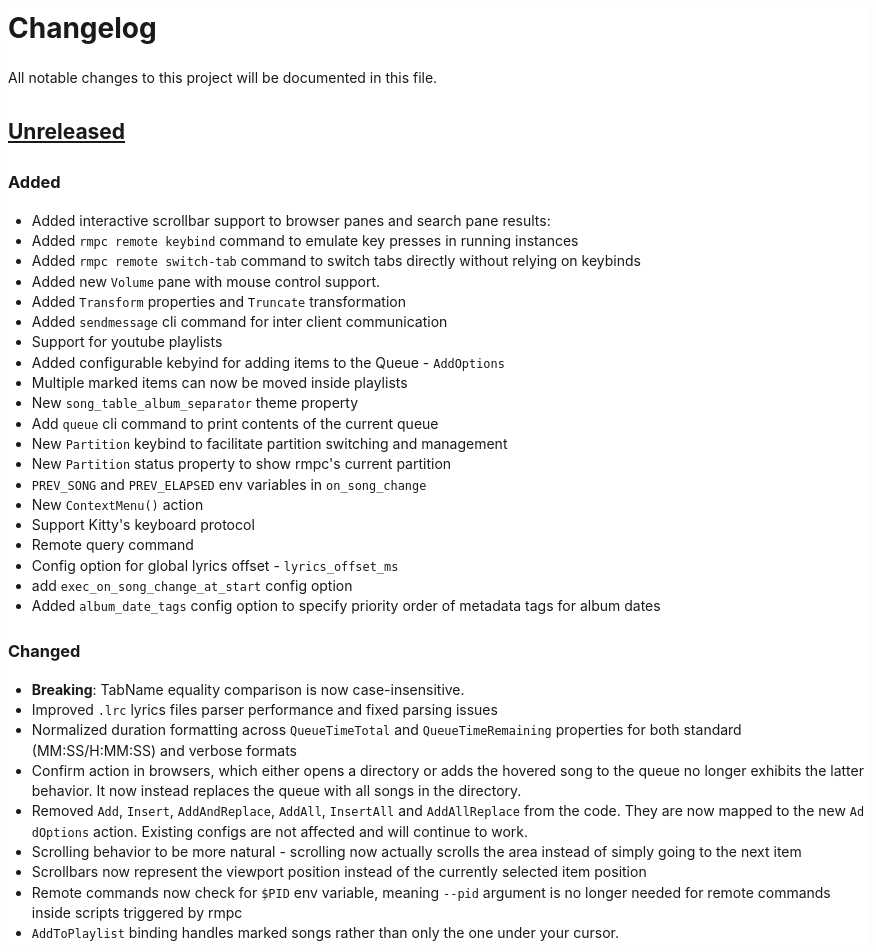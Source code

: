 # Changelog

All notable changes to this project will be documented in this file.

## [Unreleased]

### Added

- Added interactive scrollbar support to browser panes and search pane results:
- Added `rmpc remote keybind` command to emulate key presses in running instances
- Added `rmpc remote switch-tab` command to switch tabs directly without relying on keybinds
- Added new `Volume` pane with mouse control support.
- Added `Transform` properties and `Truncate` transformation
- Added `sendmessage` cli command for inter client communication
- Support for youtube playlists
- Added configurable kebyind for adding items to the Queue - `AddOptions`
- Multiple marked items can now be moved inside playlists
- New `song_table_album_separator` theme property
- Add `queue` cli command to print contents of the current queue
- New `Partition` keybind to facilitate partition switching and management
- New `Partition` status property to show rmpc's current partition
- `PREV_SONG` and `PREV_ELAPSED` env variables in `on_song_change`
- New `ContextMenu()` action
- Support Kitty's keyboard protocol
- Remote query command
- Config option for global lyrics offset - `lyrics_offset_ms`
- add `exec_on_song_change_at_start` config option
- Added `album_date_tags` config option to specify priority order of metadata tags for album dates

### Changed

- **Breaking**: TabName equality comparison is now case-insensitive.
- Improved `.lrc` lyrics files parser performance and fixed parsing issues
- Normalized duration formatting across `QueueTimeTotal` and `QueueTimeRemaining` properties for both standard (MM:SS/H:MM:SS) and verbose formats
- Confirm action in browsers, which either opens a directory or adds the hovered song to the queue
no longer exhibits the latter behavior. It now instead replaces the queue with all songs in the
directory.
- Removed `Add`, `Insert`, `AddAndReplace`, `AddAll`, `InsertAll` and `AddAllReplace` from the code.
They are now mapped to the new `AddOptions` action. Existing configs are not affected and will
continue to work.
- Scrolling behavior to be more natural - scrolling now actually scrolls the area instead of simply
going to the next item
- Scrollbars now represent the viewport position instead of the currently selected item position
- Remote commands now check for `$PID` env variable, meaning `--pid` argument is no longer needed for
remote commands inside scripts triggered by rmpc
- `AddToPlaylist` binding handles marked songs rather than only the one under your cursor.


[unreleased]: https://github.com/mierak/rmpc/compare/v0.9.0...HEAD
[0.9.0]: https://github.com/mierak/rmpc/compare/v0.8.0...v0.9.0
[0.8.0]: https://github.com/mierak/rmpc/compare/v0.7.0...v0.8.0
[0.7.0]: https://github.com/mierak/rmpc/compare/v0.6.0...v0.7.0
[0.6.0]: https://github.com/mierak/rmpc/compare/v0.5.0...v0.6.0
[0.5.0]: https://github.com/mierak/rmpc/compare/v0.4.0...v0.5.0
[0.4.0]: https://github.com/mierak/rmpc/compare/v0.3.0...v0.4.0
[0.3.0]: https://github.com/mierak/rmpc/compare/v0.2.1...v0.3.0
[0.2.1]: https://github.com/mierak/rmpc/compare/v0.2.0...v0.2.1
[0.2.0]: https://github.com/mierak/rmpc/compare/v0.1.2...v0.2.0
[0.1.2]: https://github.com/mierak/rmpc/compare/v0.1.1...v0.1.2
[0.1.1]: https://github.com/mierak/rmpc/compare/v0.1.0...v0.1.1
[0.1.0]: https://github.com/mierak/rmpc/releases/tag/v0.1.0